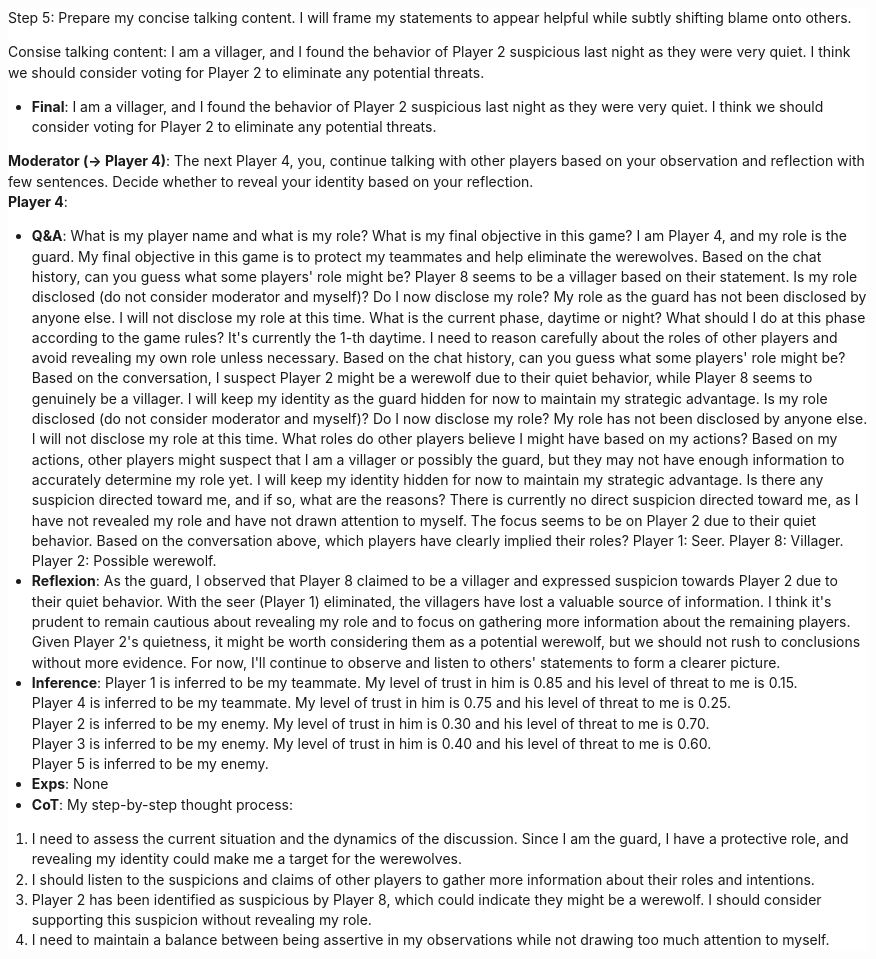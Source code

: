 Step 5: Prepare my concise talking content. I will frame my statements to appear helpful while subtly shifting blame onto others.

Consise talking content:
I am a villager, and I found the behavior of Player 2 suspicious last night as they were very quiet. I think we should consider voting for Player 2 to eliminate any potential threats.  

- **Final**: I am a villager, and I found the behavior of Player 2 suspicious last night as they were very quiet. I think we should consider voting for Player 2 to eliminate any potential threats.  

**Moderator (-> Player 4)**: The next Player 4, you, continue talking with other players based on your observation and reflection with few sentences. Decide whether to reveal your identity based on your reflection.  
**Player 4**:  
- **Q&A**: What is my player name and what is my role? What is my final objective in this game? I am Player 4, and my role is the guard. My final objective in this game is to protect my teammates and help eliminate the werewolves.
Based on the chat history, can you guess what some players' role might be? Player 8 seems to be a villager based on their statement.
Is my role disclosed (do not consider moderator and myself)? Do I now disclose my role? My role as the guard has not been disclosed by anyone else. I will not disclose my role at this time.
What is the current phase, daytime or night? What should I do at this phase according to the game rules? It's currently the 1-th daytime. I need to reason carefully about the roles of other players and avoid revealing my own role unless necessary.
Based on the chat history, can you guess what some players' role might be? Based on the conversation, I suspect Player 2 might be a werewolf due to their quiet behavior, while Player 8 seems to genuinely be a villager. I will keep my identity as the guard hidden for now to maintain my strategic advantage.
Is my role disclosed (do not consider moderator and myself)? Do I now disclose my role? My role has not been disclosed by anyone else. I will not disclose my role at this time.
What roles do other players believe I might have based on my actions? Based on my actions, other players might suspect that I am a villager or possibly the guard, but they may not have enough information to accurately determine my role yet. I will keep my identity hidden for now to maintain my strategic advantage.
Is there any suspicion directed toward me, and if so, what are the reasons? There is currently no direct suspicion directed toward me, as I have not revealed my role and have not drawn attention to myself. The focus seems to be on Player 2 due to their quiet behavior.
Based on the conversation above, which players have clearly implied their roles? Player 1: Seer.   Player 8: Villager.   Player 2: Possible werewolf.  
- **Reflexion**: As the guard, I observed that Player 8 claimed to be a villager and expressed suspicion towards Player 2 due to their quiet behavior. With the seer (Player 1) eliminated, the villagers have lost a valuable source of information. I think it's prudent to remain cautious about revealing my role and to focus on gathering more information about the remaining players. Given Player 2's quietness, it might be worth considering them as a potential werewolf, but we should not rush to conclusions without more evidence. For now, I'll continue to observe and listen to others' statements to form a clearer picture.  
- **Inference**: Player 1 is inferred to be my teammate. My level of trust in him is 0.85 and his level of threat to me is 0.15.  
Player 4 is inferred to be my teammate. My level of trust in him is 0.75 and his level of threat to me is 0.25.  
Player 2 is inferred to be my enemy. My level of trust in him is 0.30 and his level of threat to me is 0.70.  
Player 3 is inferred to be my enemy. My level of trust in him is 0.40 and his level of threat to me is 0.60.  
Player 5 is inferred to be my enemy.  
- **Exps**: None  
- **CoT**: My step-by-step thought process:
1. I need to assess the current situation and the dynamics of the discussion. Since I am the guard, I have a protective role, and revealing my identity could make me a target for the werewolves.
2. I should listen to the suspicions and claims of other players to gather more information about their roles and intentions.
3. Player 2 has been identified as suspicious by Player 8, which could indicate they might be a werewolf. I should consider supporting this suspicion without revealing my role.
4. I need to maintain a balance between being assertive in my observations while not drawing too much attention to myself.